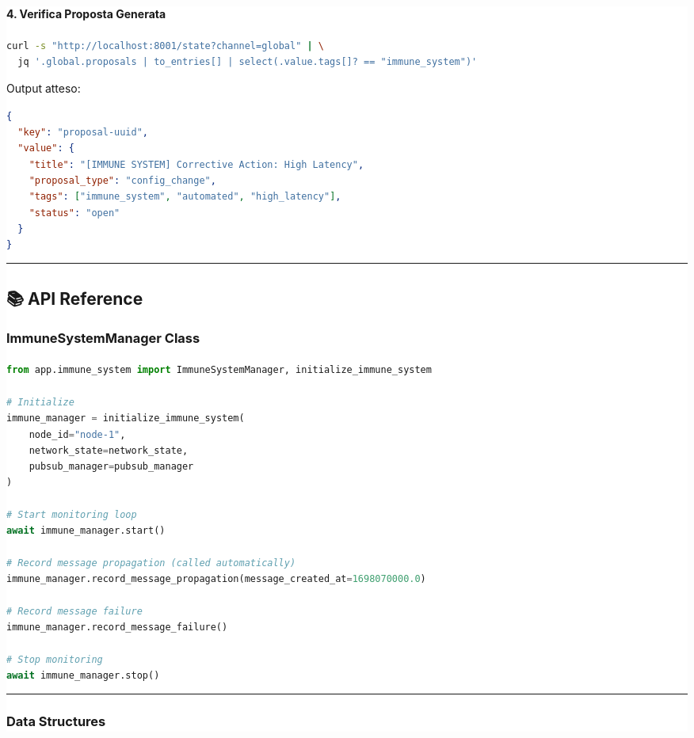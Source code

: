 
#### 4. Verifica Proposta Generata

```bash
curl -s "http://localhost:8001/state?channel=global" | \
  jq '.global.proposals | to_entries[] | select(.value.tags[]? == "immune_system")'
```

Output atteso:
```json
{
  "key": "proposal-uuid",
  "value": {
    "title": "[IMMUNE SYSTEM] Corrective Action: High Latency",
    "proposal_type": "config_change",
    "tags": ["immune_system", "automated", "high_latency"],
    "status": "open"
  }
}
```

---

## 📚 API Reference

### ImmuneSystemManager Class

```python
from app.immune_system import ImmuneSystemManager, initialize_immune_system

# Initialize
immune_manager = initialize_immune_system(
    node_id="node-1",
    network_state=network_state,
    pubsub_manager=pubsub_manager
)

# Start monitoring loop
await immune_manager.start()

# Record message propagation (called automatically)
immune_manager.record_message_propagation(message_created_at=1698070000.0)

# Record message failure
immune_manager.record_message_failure()

# Stop monitoring
await immune_manager.stop()
```

---

### Data Structures
